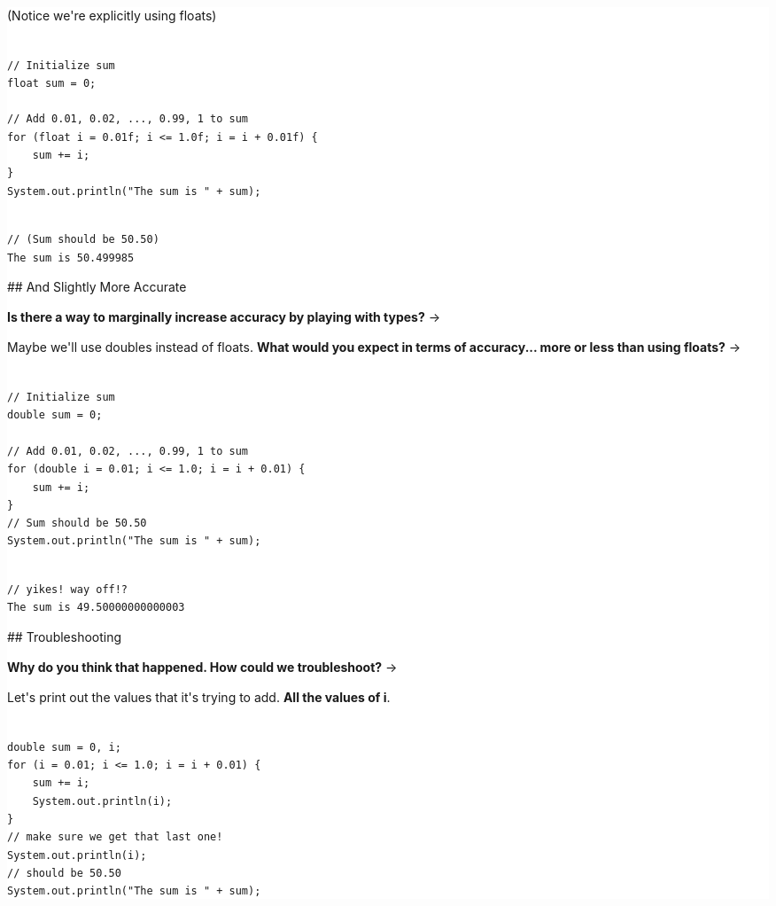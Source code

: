 (Notice we're explicitly using floats)

<pre><code data-trim contenteditable>
// Initialize sum
float sum = 0;

// Add 0.01, 0.02, ..., 0.99, 1 to sum
for (float i = 0.01f; i <= 1.0f; i = i + 0.01f) { 
	sum += i;
}
System.out.println("The sum is " + sum);
</code></pre>

<pre class="fragment"><code data-trim contenteditable>
// (Sum should be 50.50)
The sum is 50.499985 
</code></pre>
</section>

<section markdown="block">
## And Slightly More Accurate

__Is there a way to marginally increase accuracy by playing with types?__ &rarr;

<span class="fragment">Maybe we'll use doubles instead of floats. __What would you expect in terms of accuracy... more or less than using floats?__ &rarr;</span>

<pre class="fragment"><code data-trim contenteditable>
// Initialize sum
double sum = 0;

// Add 0.01, 0.02, ..., 0.99, 1 to sum
for (double i = 0.01; i <= 1.0; i = i + 0.01) { 
	sum += i;
}
// Sum should be 50.50
System.out.println("The sum is " + sum);
</code></pre>


<pre class="fragment"><code data-trim contenteditable>
// yikes! way off!?
The sum is 49.50000000000003
</code></pre>
</section>

<section markdown="block">
## Troubleshooting 

__Why do you think that happened. How could we troubleshoot?__ &rarr;


<span class="fragment">Let's print out the values that it's trying to add. __All the values of i__.</span>

<pre class="fragment"><code data-trim contenteditable>
double sum = 0, i;
for (i = 0.01; i <= 1.0; i = i + 0.01) { 
	sum += i;
	System.out.println(i);
}
// make sure we get that last one!
System.out.println(i);
// should be 50.50
System.out.println("The sum is " + sum);
</code></pre>
